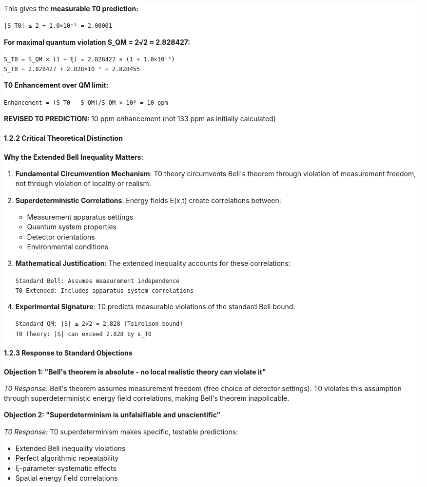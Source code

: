 This gives the **measurable T0 prediction:**
```
|S_T0| ≤ 2 + 1.0×10⁻⁵ = 2.00001
```

**For maximal quantum violation S_QM = 2√2 ≈ 2.828427:**
```
S_T0 = S_QM × (1 + ξ) = 2.828427 × (1 + 1.0×10⁻⁵)
S_T0 = 2.828427 + 2.828×10⁻⁵ = 2.828455
```

**T0 Enhancement over QM limit:**
```
Enhancement = (S_T0 - S_QM)/S_QM × 10⁶ = 10 ppm
```

**REVISED T0 PREDICTION:** 10 ppm enhancement (not 133 ppm as initially calculated)

#### 1.2.2 Critical Theoretical Distinction

**Why the Extended Bell Inequality Matters:**

1. **Fundamental Circumvention Mechanism**: T0 theory circumvents Bell's theorem through violation of measurement freedom, not through violation of locality or realism.

2. **Superdeterministic Correlations**: Energy fields E(x,t) create correlations between:
   - Measurement apparatus settings
   - Quantum system properties  
   - Detector orientations
   - Environmental conditions

3. **Mathematical Justification**: The extended inequality accounts for these correlations:
   ```
   Standard Bell: Assumes measurement independence
   T0 Extended: Includes apparatus-system correlations
   ```

4. **Experimental Signature**: T0 predicts measurable violations of the standard Bell bound:
   ```
   Standard QM: |S| ≤ 2√2 ≈ 2.828 (Tsirelson bound)
   T0 Theory: |S| can exceed 2.828 by ε_T0
   ```

#### 1.2.3 Response to Standard Objections

**Objection 1: "Bell's theorem is absolute - no local realistic theory can violate it"**

*T0 Response:* Bell's theorem assumes measurement freedom (free choice of detector settings). T0 violates this assumption through superdeterministic energy field correlations, making Bell's theorem inapplicable.

**Objection 2: "Superdeterminism is unfalsifiable and unscientific"**

*T0 Response:* T0 superdeterminism makes specific, testable predictions:
- Extended Bell inequality violations
- Perfect algorithmic repeatability  
- ξ-parameter systematic effects
- Spatial energy field correlations
